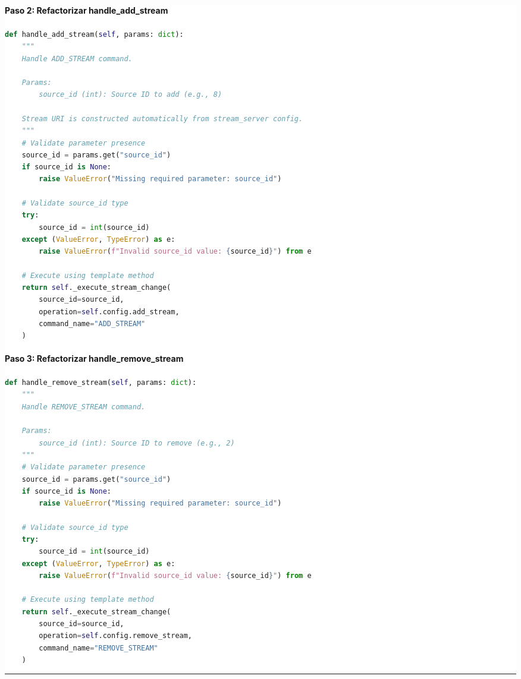 #### Paso 2: Refactorizar handle_add_stream

```python
def handle_add_stream(self, params: dict):
    """
    Handle ADD_STREAM command.

    Params:
        source_id (int): Source ID to add (e.g., 8)

    Stream URI is constructed automatically from stream_server config.
    """
    # Validate parameter presence
    source_id = params.get("source_id")
    if source_id is None:
        raise ValueError("Missing required parameter: source_id")

    # Validate source_id type
    try:
        source_id = int(source_id)
    except (ValueError, TypeError) as e:
        raise ValueError(f"Invalid source_id value: {source_id}") from e

    # Execute using template method
    return self._execute_stream_change(
        source_id=source_id,
        operation=self.config.add_stream,
        command_name="ADD_STREAM"
    )
```

#### Paso 3: Refactorizar handle_remove_stream

```python
def handle_remove_stream(self, params: dict):
    """
    Handle REMOVE_STREAM command.

    Params:
        source_id (int): Source ID to remove (e.g., 2)
    """
    # Validate parameter presence
    source_id = params.get("source_id")
    if source_id is None:
        raise ValueError("Missing required parameter: source_id")

    # Validate source_id type
    try:
        source_id = int(source_id)
    except (ValueError, TypeError) as e:
        raise ValueError(f"Invalid source_id value: {source_id}") from e

    # Execute using template method
    return self._execute_stream_change(
        source_id=source_id,
        operation=self.config.remove_stream,
        command_name="REMOVE_STREAM"
    )
```

---